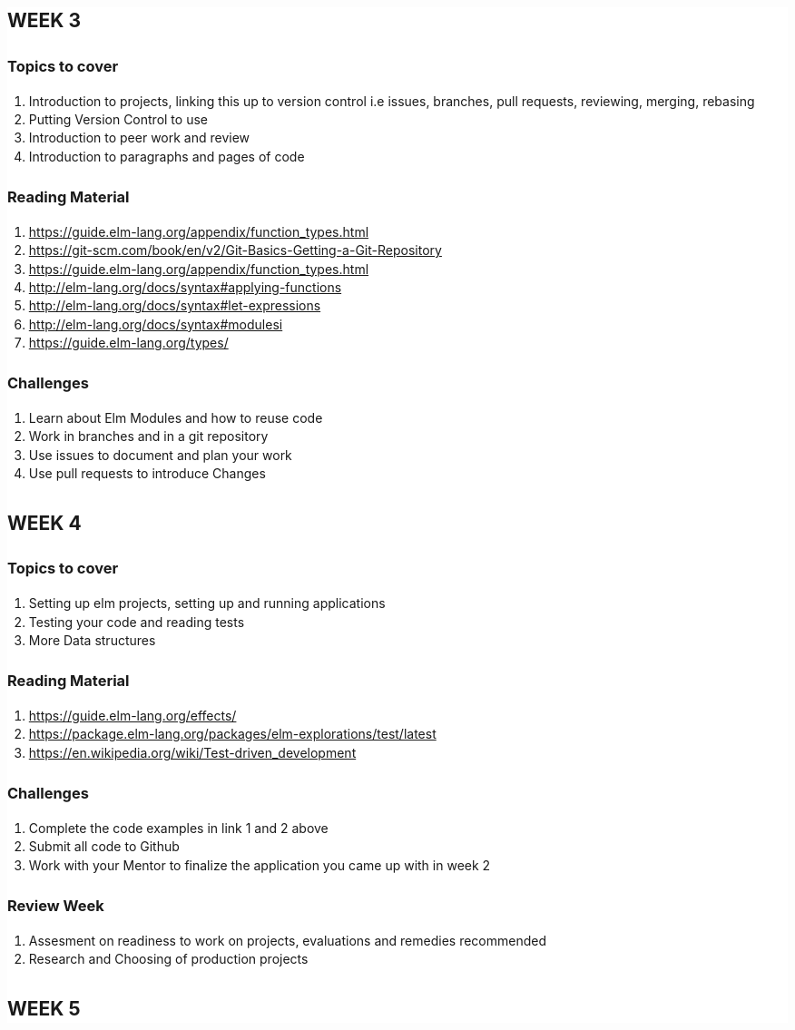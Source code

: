 ## WEEK 3 

### Topics to cover 
1. Introduction to projects, linking this up to version control i.e issues, branches, pull requests, reviewing, merging, rebasing
2. Putting Version Control to use 
3. Introduction to peer work and review 
4. Introduction to paragraphs and pages of code 

### Reading Material 
1. https://guide.elm-lang.org/appendix/function_types.html
2. https://git-scm.com/book/en/v2/Git-Basics-Getting-a-Git-Repository
3. https://guide.elm-lang.org/appendix/function_types.html
4. http://elm-lang.org/docs/syntax#applying-functions
5. http://elm-lang.org/docs/syntax#let-expressions
6. http://elm-lang.org/docs/syntax#modulesi
7. https://guide.elm-lang.org/types/

### Challenges
1. Learn about Elm Modules and how to reuse code
2. Work in branches and in a git repository
3. Use issues to document and plan your work 
4. Use pull requests to introduce Changes

## WEEK 4 

### Topics to cover 
1. Setting up elm projects, setting up and running applications 
2. Testing your code and reading tests 
3. More Data structures

### Reading Material 
1. https://guide.elm-lang.org/effects/
2. https://package.elm-lang.org/packages/elm-explorations/test/latest
3. https://en.wikipedia.org/wiki/Test-driven_development

### Challenges
1. Complete the code examples in link 1 and 2  above 
2. Submit all code to Github 
3. Work with your Mentor to finalize the application you came up with in week 2

### Review Week
1. Assesment on readiness to work on projects, evaluations and remedies recommended
2. Research and Choosing of production projects 


## WEEK 5 
